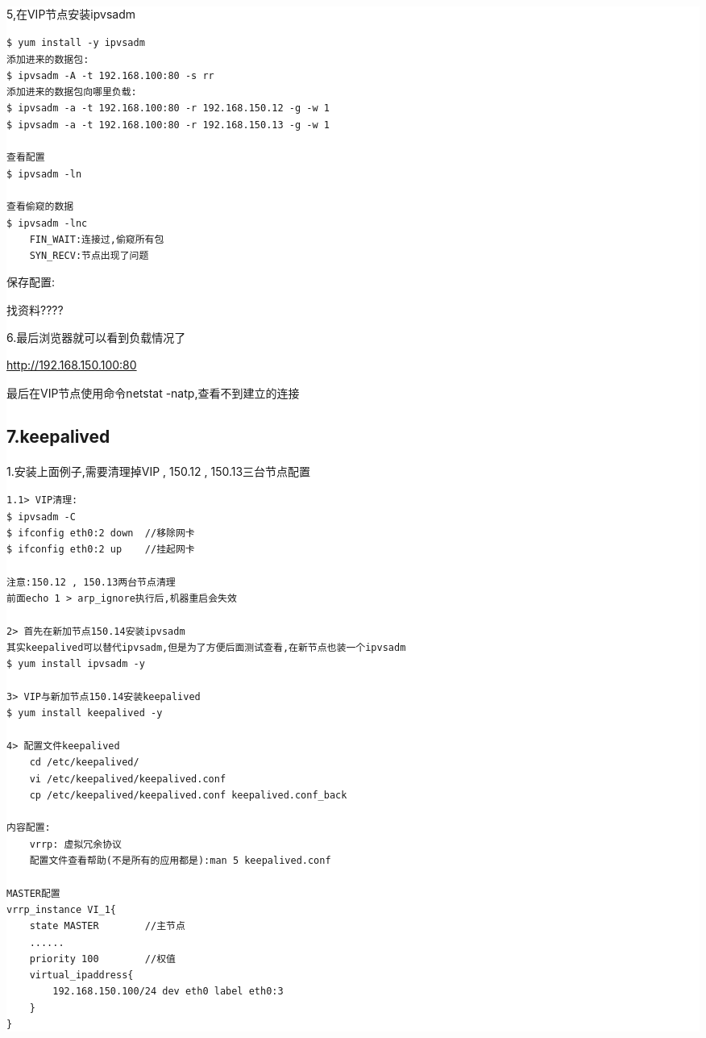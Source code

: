 5,在VIP节点安装ipvsadm

```
$ yum install -y ipvsadm
添加进来的数据包:
$ ipvsadm -A -t 192.168.100:80 -s rr
添加进来的数据包向哪里负载:
$ ipvsadm -a -t 192.168.100:80 -r 192.168.150.12 -g -w 1
$ ipvsadm -a -t 192.168.100:80 -r 192.168.150.13 -g -w 1

查看配置
$ ipvsadm -ln

查看偷窥的数据
$ ipvsadm -lnc
	FIN_WAIT:连接过,偷窥所有包
	SYN_RECV:节点出现了问题
```

保存配置:

找资料????

6.最后浏览器就可以看到负载情况了

http://192.168.150.100:80

最后在VIP节点使用命令netstat -natp,查看不到建立的连接

## 7.keepalived

1.安装上面例子,需要清理掉VIP , 150.12 , 150.13三台节点配置

```
1.1> VIP清理:
$ ipvsadm -C
$ ifconfig eth0:2 down	//移除网卡
$ ifconfig eth0:2 up	//挂起网卡

注意:150.12 , 150.13两台节点清理
前面echo 1 > arp_ignore执行后,机器重启会失效

2> 首先在新加节点150.14安装ipvsadm
其实keepalived可以替代ipvsadm,但是为了方便后面测试查看,在新节点也装一个ipvsadm
$ yum install ipvsadm -y 

3> VIP与新加节点150.14安装keepalived
$ yum install keepalived -y 

4> 配置文件keepalived
	cd /etc/keepalived/
	vi /etc/keepalived/keepalived.conf
	cp /etc/keepalived/keepalived.conf keepalived.conf_back

内容配置:
	vrrp: 虚拟冗余协议
	配置文件查看帮助(不是所有的应用都是):man 5 keepalived.conf

MASTER配置
vrrp_instance VI_1{
	state MASTER		//主节点
	......
	priority 100		//权值
	virtual_ipaddress{
		192.168.150.100/24 dev eth0 label eth0:3
	}
}
```